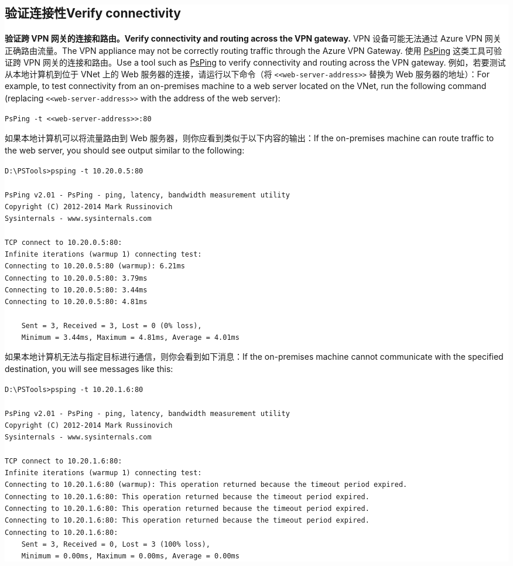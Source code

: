 ## <a name="verify-connectivity"></a><span data-ttu-id="3b61b-118">验证连接性</span><span class="sxs-lookup"><span data-stu-id="3b61b-118">Verify connectivity</span></span>

<span data-ttu-id="3b61b-119">**验证跨 VPN 网关的连接和路由。**</span><span class="sxs-lookup"><span data-stu-id="3b61b-119">**Verify connectivity and routing across the VPN gateway.**</span></span> <span data-ttu-id="3b61b-120">VPN 设备可能无法通过 Azure VPN 网关正确路由流量。</span><span class="sxs-lookup"><span data-stu-id="3b61b-120">The VPN appliance may not be correctly routing traffic through the Azure VPN Gateway.</span></span> <span data-ttu-id="3b61b-121">使用 [PsPing][psping] 这类工具可验证跨 VPN 网关的连接和路由。</span><span class="sxs-lookup"><span data-stu-id="3b61b-121">Use a tool such as [PsPing][psping] to verify connectivity and routing across the VPN gateway.</span></span> <span data-ttu-id="3b61b-122">例如，若要测试从本地计算机到位于 VNet 上的 Web 服务器的连接，请运行以下命令（将 `<<web-server-address>>` 替换为 Web 服务器的地址）：</span><span class="sxs-lookup"><span data-stu-id="3b61b-122">For example, to test connectivity from an on-premises machine to a web server located on the VNet, run the following command (replacing `<<web-server-address>>` with the address of the web server):</span></span>

```console
PsPing -t <<web-server-address>>:80
```

<span data-ttu-id="3b61b-123">如果本地计算机可以将流量路由到 Web 服务器，则你应看到类似于以下内容的输出：</span><span class="sxs-lookup"><span data-stu-id="3b61b-123">If the on-premises machine can route traffic to the web server, you should see output similar to the following:</span></span>

```console
D:\PSTools>psping -t 10.20.0.5:80

PsPing v2.01 - PsPing - ping, latency, bandwidth measurement utility
Copyright (C) 2012-2014 Mark Russinovich
Sysinternals - www.sysinternals.com

TCP connect to 10.20.0.5:80:
Infinite iterations (warmup 1) connecting test:
Connecting to 10.20.0.5:80 (warmup): 6.21ms
Connecting to 10.20.0.5:80: 3.79ms
Connecting to 10.20.0.5:80: 3.44ms
Connecting to 10.20.0.5:80: 4.81ms

    Sent = 3, Received = 3, Lost = 0 (0% loss),
    Minimum = 3.44ms, Maximum = 4.81ms, Average = 4.01ms
```

<span data-ttu-id="3b61b-124">如果本地计算机无法与指定目标进行通信，则你会看到如下消息：</span><span class="sxs-lookup"><span data-stu-id="3b61b-124">If the on-premises machine cannot communicate with the specified destination, you will see messages like this:</span></span>

```console
D:\PSTools>psping -t 10.20.1.6:80

PsPing v2.01 - PsPing - ping, latency, bandwidth measurement utility
Copyright (C) 2012-2014 Mark Russinovich
Sysinternals - www.sysinternals.com

TCP connect to 10.20.1.6:80:
Infinite iterations (warmup 1) connecting test:
Connecting to 10.20.1.6:80 (warmup): This operation returned because the timeout period expired.
Connecting to 10.20.1.6:80: This operation returned because the timeout period expired.
Connecting to 10.20.1.6:80: This operation returned because the timeout period expired.
Connecting to 10.20.1.6:80: This operation returned because the timeout period expired.
Connecting to 10.20.1.6:80:
    Sent = 3, Received = 0, Lost = 3 (100% loss),
    Minimum = 0.00ms, Maximum = 0.00ms, Average = 0.00ms
```


[application-insights]: /azure/application-insights/app-insights-overview-usage
[azure-vm-diagnostics]: https://azure.microsoft.com/blog/windows-azure-virtual-machine-monitoring-with-wad-extension/
[gateway-diagnostic-logs]: https://blogs.technet.microsoft.com/keithmayer/2016/10/12/step-by-step-capturing-azure-resource-manager-arm-vnet-gateway-diagnostic-logs/
[psping]: https://technet.microsoft.com/sysinternals/jj729731.aspx
[troubleshooting-vpn-errors]: https://blogs.technet.microsoft.com/rrasblog/2009/08/12/troubleshooting-common-vpn-related-errors/
[vpn-appliance]: /azure/vpn-gateway/vpn-gateway-about-vpn-devices
